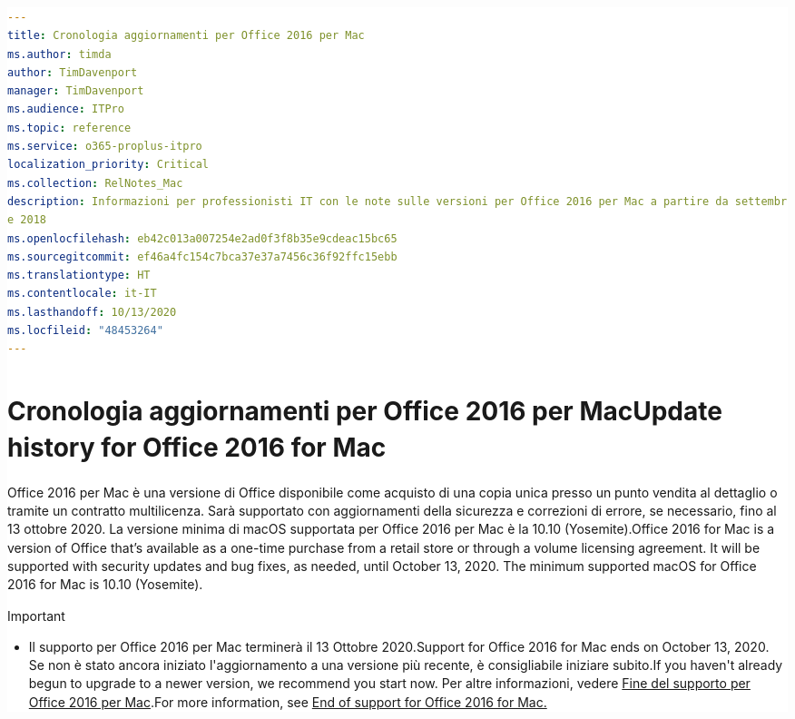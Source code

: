 ```yaml
---
title: Cronologia aggiornamenti per Office 2016 per Mac
ms.author: timda
author: TimDavenport
manager: TimDavenport
ms.audience: ITPro
ms.topic: reference
ms.service: o365-proplus-itpro
localization_priority: Critical
ms.collection: RelNotes_Mac
description: Informazioni per professionisti IT con le note sulle versioni per Office 2016 per Mac a partire da settembre 2018
ms.openlocfilehash: eb42c013a007254e2ad0f3f8b35e9cdeac15bc65
ms.sourcegitcommit: ef46a4fc154c7bca37e37a7456c36f92ffc15ebb
ms.translationtype: HT
ms.contentlocale: it-IT
ms.lasthandoff: 10/13/2020
ms.locfileid: "48453264"
---
```

# <a name="update-history-for-office-2016-for-mac"></a><span data-ttu-id="9292c-103">Cronologia aggiornamenti per Office 2016 per Mac</span><span class="sxs-lookup"><span data-stu-id="9292c-103">Update history for Office 2016 for Mac</span></span>

<span data-ttu-id="9292c-p101">Office 2016 per Mac è una versione di Office disponibile come acquisto di una copia unica presso un punto vendita al dettaglio o tramite un contratto multilicenza. Sarà supportato con aggiornamenti della sicurezza e correzioni di errore, se necessario, fino al 13 ottobre 2020. La versione minima di macOS supportata per Office 2016 per Mac è la 10.10 (Yosemite).</span><span class="sxs-lookup"><span data-stu-id="9292c-p101">Office 2016 for Mac is a version of Office that’s available as a one-time purchase from a retail store or through a volume licensing agreement. It will be supported with security updates and bug fixes, as needed, until October 13, 2020. The minimum supported macOS for Office 2016 for Mac is 10.10 (Yosemite).</span></span>

> [!IMPORTANT]
> - <span data-ttu-id="9292c-107">Il supporto per Office 2016 per Mac terminerà il 13 Ottobre 2020.</span><span class="sxs-lookup"><span data-stu-id="9292c-107">Support for Office 2016 for Mac ends on October 13, 2020.</span></span> <span data-ttu-id="9292c-108">Se non è stato ancora iniziato l'aggiornamento a una versione più recente, è consigliabile iniziare subito.</span><span class="sxs-lookup"><span data-stu-id="9292c-108">If you haven't already begun to upgrade to a newer version, we recommend you start now.</span></span> <span data-ttu-id="9292c-109">Per altre informazioni, vedere [Fine del supporto per Office 2016 per Mac](https://nam06.safelinks.protection.outlook.com/?url=https%3A%2F%2Fsupport.office.com%2Farticle%2Fe944a907-bbc8-4be5-918d-a514068d0056%3F&data=02%7C01%7Cv-lislo%40microsoft.com%7C6d81b3b1d6144587d18f08d7dfdff720%7C72f988bf86f141af91ab2d7cd011db47%7C1%7C0%7C637224025336277242&sdata=RkN3lJa%2BWIbzIk1PC08EhXOuI1RvYuyGYJfaVlYxU2U%3D&reserved=0).</span><span class="sxs-lookup"><span data-stu-id="9292c-109">For more information, see [End of support for Office 2016 for Mac.](https://nam06.safelinks.protection.outlook.com/?url=https%3A%2F%2Fsupport.office.com%2Farticle%2Fe944a907-bbc8-4be5-918d-a514068d0056%3F&data=02%7C01%7Cv-lislo%40microsoft.com%7C6d81b3b1d6144587d18f08d7dfdff720%7C72f988bf86f141af91ab2d7cd011db47%7C1%7C0%7C637224025336277242&sdata=RkN3lJa%2BWIbzIk1PC08EhXOuI1RvYuyGYJfaVlYxU2U%3D&reserved=0)</span></span>
